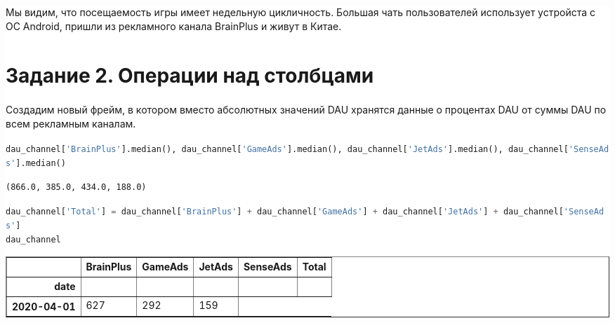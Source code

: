 
Мы видим, что посещаемость игры имеет недельную цикличность. Большая чать пользователей использует устройста с ОС Android, пришли из рекламного канала BrainPlus и живут в Китае.

# Задание 2. Операции над столбцами

Создадим новый фрейм, в котором вместо абсолютных значений DAU хранятся данные о процентах DAU от суммы DAU по всем рекламным каналам.


```python
dau_channel['BrainPlus'].median(), dau_channel['GameAds'].median(), dau_channel['JetAds'].median(), dau_channel['SenseAds'].median()
```




    (866.0, 385.0, 434.0, 188.0)




```python
dau_channel['Total'] = dau_channel['BrainPlus'] + dau_channel['GameAds'] + dau_channel['JetAds'] + dau_channel['SenseAds']
dau_channel
```




<div>
<style scoped>
    .dataframe tbody tr th:only-of-type {
        vertical-align: middle;
    }

    .dataframe tbody tr th {
        vertical-align: top;
    }

    .dataframe thead th {
        text-align: right;
    }
</style>
<table border="1" class="dataframe">
  <thead>
    <tr style="text-align: right;">
      <th></th>
      <th>BrainPlus</th>
      <th>GameAds</th>
      <th>JetAds</th>
      <th>SenseAds</th>
      <th>Total</th>
    </tr>
    <tr>
      <th>date</th>
      <th></th>
      <th></th>
      <th></th>
      <th></th>
      <th></th>
    </tr>
  </thead>
  <tbody>
    <tr>
      <th>2020-04-01</th>
      <td>627</td>
      <td>292</td>
      <td>159</td>